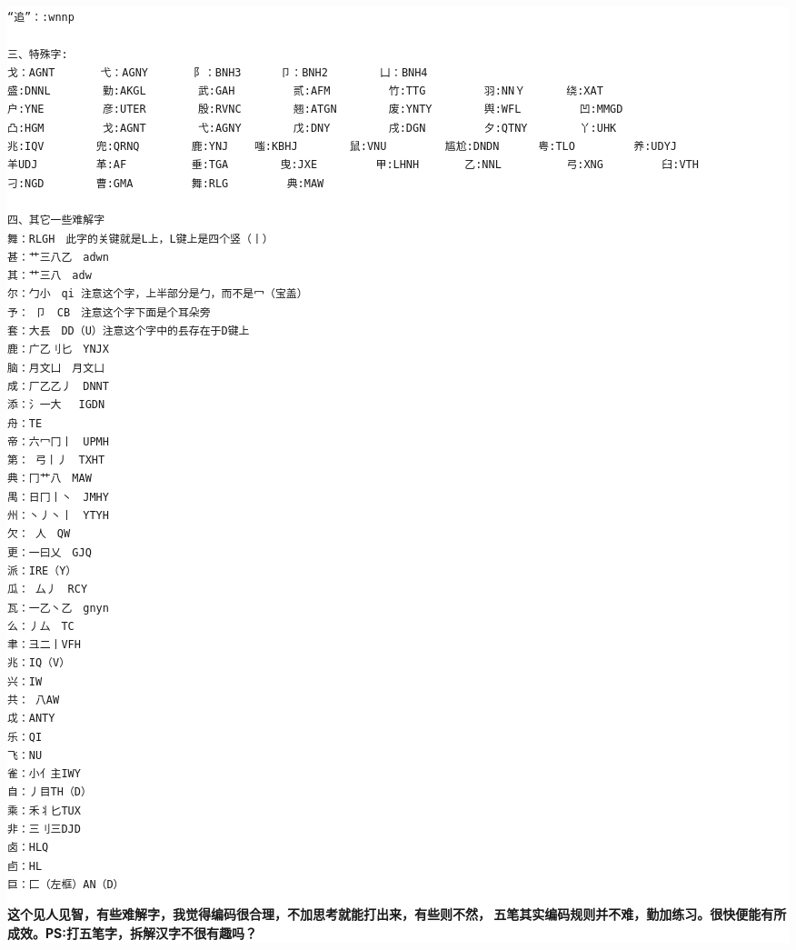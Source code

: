     “追”：:wnnp

    三、特殊字:
    戈：AGNT       弋：AGNY       阝：BNH3      卩：BNH2        凵：BNH4 
    盛:DNNL        勤:AKGL        武:GAH         贰:AFM         竹:TTG         羽:NNＹ　　   绕:XAT         
    户:YNE         彦:UTER        殷:RVNC        翘:ATGN        废:YNTY        舆:WFL         凹:MMGD   
    凸:HGM         戈:AGNT        弋:AGNY        戊:DNY         戌:DGN         夕:QTNY        丫:UHK  
    兆:IQV        兜:QRNQ        鹿:YNJ    嗤:KBHJ        鼠:VNU         尴尬:DNDN      粤:TLO         养:UDYJ  
    羊UDJ         革:AF          垂:TGA        曳:JXE         甲:LHNH       乙:NNL          弓:XNG         臼:VTH    
    刁:NGD        曹:GMA         舞:RLG         典:MAW

    四、其它一些难解字
    舞：RLGH　此字的关键就是L上，L键上是四个竖（丨）  
    甚：艹三八乙　adwn  
    其：艹三八　adw  
    尔：勹小　qi 注意这个字，上半部分是勹，而不是冖（宝盖）  
    予： 卩　CB　注意这个字下面是个耳朵旁  
    套：大镸　DD（U）注意这个字中的镸存在于D键上  
    鹿：广乙刂匕　YNJX  
    脑：月文凵　月文凵  
    成：厂乙乙丿　DNNT  
    添：氵一大 　IGDN  
    舟：TE  
    帝：六冖冂丨　UPMH  
    第： 弓丨丿　TXHT  
    典：冂艹八　MAW  
    禺：日冂丨丶　JMHY  
    州：丶丿丶丨　YTYH  
    欠： 人　QW  
    更：一曰乂　GJQ  
    派：IRE（Y）  
    瓜： 厶丿　RCY  
    瓦：一乙丶乙　gnyn  
    么：丿厶　TC  
    聿：彐二丨VFH  
    兆：IQ（V）  
    兴：IW  
    共： 八AW  
    戉：ANTY  
    乐：QI  
    飞：NU  
    雀：小亻主IWY  
    自：丿目TH（D）  
    乘：禾丬匕TUX  
    非：三刂三DJD  
    卤：HLQ  
    卣：HL  
    巨：匚（左框）AN（D）  
    
**这个见人见智，有些难解字，我觉得编码很合理，不加思考就能打出来，有些则不然，
五笔其实编码规则并不难，勤加练习。很快便能有所成效。PS:打五笔字，拆解汉字不很有趣吗？**
